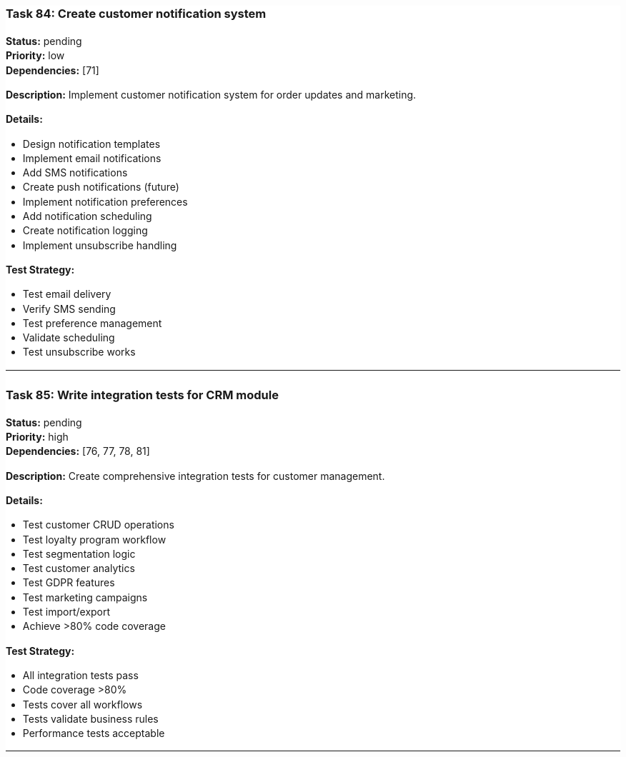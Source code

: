 ### Task 84: Create customer notification system
**Status:** pending  
**Priority:** low  
**Dependencies:** [71]

**Description:**
Implement customer notification system for order updates and marketing.

**Details:**
- Design notification templates
- Implement email notifications
- Add SMS notifications
- Create push notifications (future)
- Implement notification preferences
- Add notification scheduling
- Create notification logging
- Implement unsubscribe handling

**Test Strategy:**
- Test email delivery
- Verify SMS sending
- Test preference management
- Validate scheduling
- Test unsubscribe works

---

### Task 85: Write integration tests for CRM module
**Status:** pending  
**Priority:** high  
**Dependencies:** [76, 77, 78, 81]

**Description:**
Create comprehensive integration tests for customer management.

**Details:**
- Test customer CRUD operations
- Test loyalty program workflow
- Test segmentation logic
- Test customer analytics
- Test GDPR features
- Test marketing campaigns
- Test import/export
- Achieve >80% code coverage

**Test Strategy:**
- All integration tests pass
- Code coverage >80%
- Tests cover all workflows
- Tests validate business rules
- Performance tests acceptable

---
